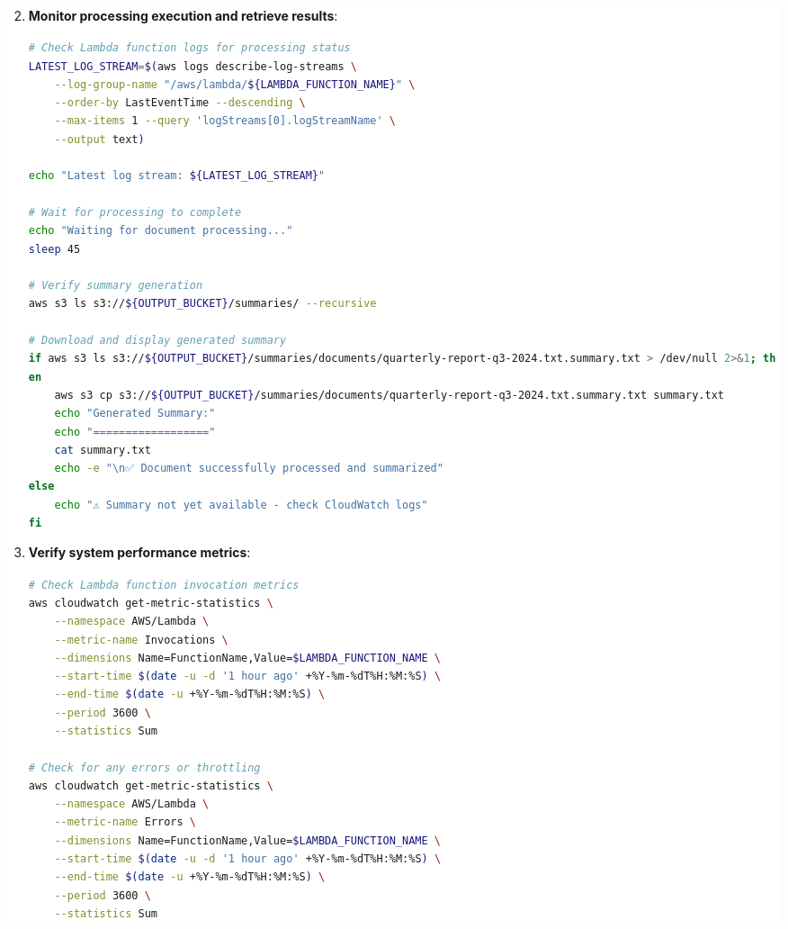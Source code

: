 2. **Monitor processing execution and retrieve results**:

   ```bash
   # Check Lambda function logs for processing status
   LATEST_LOG_STREAM=$(aws logs describe-log-streams \
       --log-group-name "/aws/lambda/${LAMBDA_FUNCTION_NAME}" \
       --order-by LastEventTime --descending \
       --max-items 1 --query 'logStreams[0].logStreamName' \
       --output text)

   echo "Latest log stream: ${LATEST_LOG_STREAM}"

   # Wait for processing to complete
   echo "Waiting for document processing..."
   sleep 45

   # Verify summary generation
   aws s3 ls s3://${OUTPUT_BUCKET}/summaries/ --recursive

   # Download and display generated summary
   if aws s3 ls s3://${OUTPUT_BUCKET}/summaries/documents/quarterly-report-q3-2024.txt.summary.txt > /dev/null 2>&1; then
       aws s3 cp s3://${OUTPUT_BUCKET}/summaries/documents/quarterly-report-q3-2024.txt.summary.txt summary.txt
       echo "Generated Summary:"
       echo "=================="
       cat summary.txt
       echo -e "\n✅ Document successfully processed and summarized"
   else
       echo "⚠️ Summary not yet available - check CloudWatch logs"
   fi
   ```

3. **Verify system performance metrics**:

   ```bash
   # Check Lambda function invocation metrics
   aws cloudwatch get-metric-statistics \
       --namespace AWS/Lambda \
       --metric-name Invocations \
       --dimensions Name=FunctionName,Value=$LAMBDA_FUNCTION_NAME \
       --start-time $(date -u -d '1 hour ago' +%Y-%m-%dT%H:%M:%S) \
       --end-time $(date -u +%Y-%m-%dT%H:%M:%S) \
       --period 3600 \
       --statistics Sum

   # Check for any errors or throttling
   aws cloudwatch get-metric-statistics \
       --namespace AWS/Lambda \
       --metric-name Errors \
       --dimensions Name=FunctionName,Value=$LAMBDA_FUNCTION_NAME \
       --start-time $(date -u -d '1 hour ago' +%Y-%m-%dT%H:%M:%S) \
       --end-time $(date -u +%Y-%m-%dT%H:%M:%S) \
       --period 3600 \
       --statistics Sum
   ```
